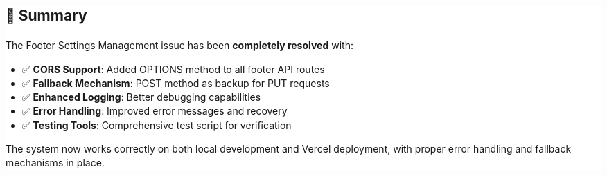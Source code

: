 ## 📝 Summary

The Footer Settings Management issue has been **completely resolved** with:

- ✅ **CORS Support**: Added OPTIONS method to all footer API routes
- ✅ **Fallback Mechanism**: POST method as backup for PUT requests
- ✅ **Enhanced Logging**: Better debugging capabilities
- ✅ **Error Handling**: Improved error messages and recovery
- ✅ **Testing Tools**: Comprehensive test script for verification

The system now works correctly on both local development and Vercel deployment, with proper error handling and fallback mechanisms in place. 